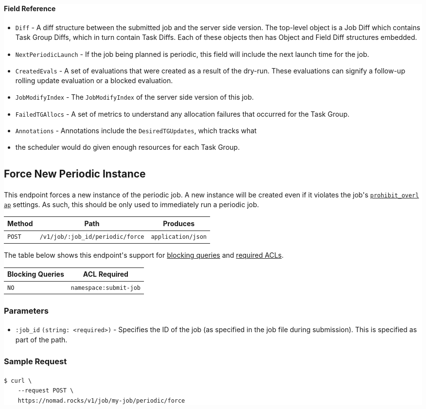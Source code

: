 #### Field Reference

- `Diff` - A diff structure between the submitted job and the server side
  version. The top-level object is a Job Diff which contains Task Group Diffs,
  which in turn contain Task Diffs. Each of these objects then has Object and
  Field Diff structures embedded.

- `NextPeriodicLaunch` - If the job being planned is periodic, this field will
  include the next launch time for the job.

- `CreatedEvals` - A set of evaluations that were created as a result of the
  dry-run. These evaluations can signify a follow-up rolling update evaluation
  or a blocked evaluation.

- `JobModifyIndex` - The `JobModifyIndex` of the server side version of this job.

- `FailedTGAllocs` - A set of metrics to understand any allocation failures that
  occurred for the Task Group.

- `Annotations` - Annotations include the `DesiredTGUpdates`, which tracks what
- the scheduler would do given enough resources for each Task Group.


## Force New Periodic Instance

This endpoint forces a new instance of the periodic job. A new instance will be
created even if it violates the job's
[`prohibit_overlap`](/docs/job-specification/periodic.html#prohibit_overlap)
settings. As such, this should be only used to immediately run a periodic job.

| Method  | Path                             | Produces                   |
| ------- | -------------------------------- | -------------------------- |
| `POST`  | `/v1/job/:job_id/periodic/force` | `application/json`         |

The table below shows this endpoint's support for
[blocking queries](/api/index.html#blocking-queries) and
[required ACLs](/api/index.html#acls).

| Blocking Queries | ACL Required           |
| ---------------- | ---------------------- |
| `NO`             | `namespace:submit-job` |

### Parameters

- `:job_id` `(string: <required>)` - Specifies the ID of the job (as specified in
  the job file during submission). This is specified as part of the path.

### Sample Request

```text
$ curl \
    --request POST \
    https://nomad.rocks/v1/job/my-job/periodic/force
```
